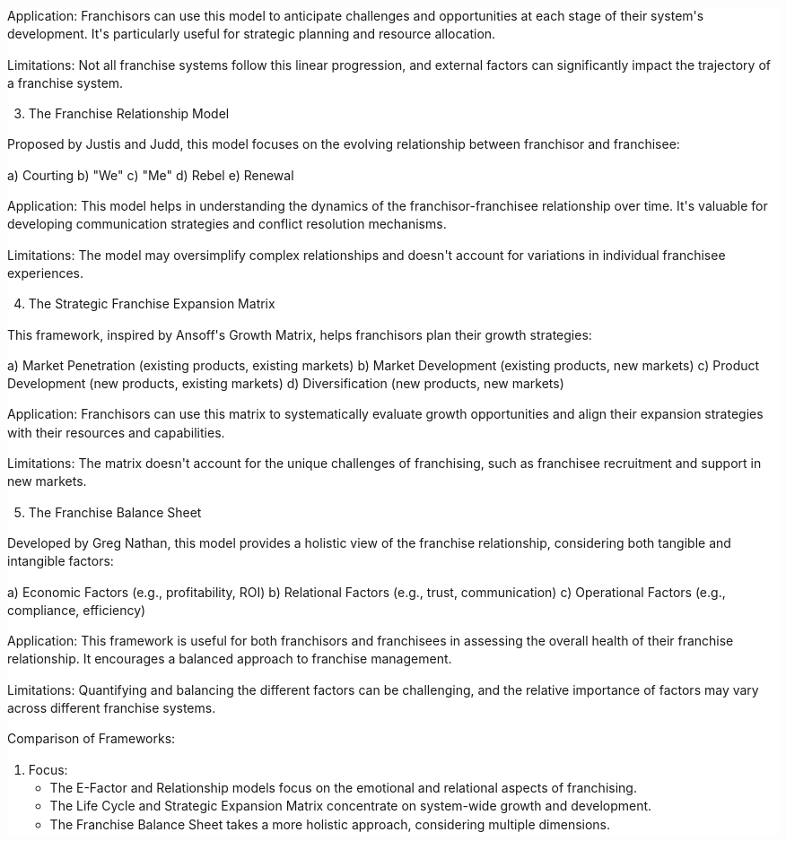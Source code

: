 Application: Franchisors can use this model to anticipate challenges and opportunities at each stage of their system's development. It's particularly useful for strategic planning and resource allocation.

Limitations: Not all franchise systems follow this linear progression, and external factors can significantly impact the trajectory of a franchise system.

3. The Franchise Relationship Model

Proposed by Justis and Judd, this model focuses on the evolving relationship between franchisor and franchisee:

a) Courting
b) "We"
c) "Me"
d) Rebel
e) Renewal

Application: This model helps in understanding the dynamics of the franchisor-franchisee relationship over time. It's valuable for developing communication strategies and conflict resolution mechanisms.

Limitations: The model may oversimplify complex relationships and doesn't account for variations in individual franchisee experiences.

4. The Strategic Franchise Expansion Matrix

This framework, inspired by Ansoff's Growth Matrix, helps franchisors plan their growth strategies:

a) Market Penetration (existing products, existing markets)
b) Market Development (existing products, new markets)
c) Product Development (new products, existing markets)
d) Diversification (new products, new markets)

Application: Franchisors can use this matrix to systematically evaluate growth opportunities and align their expansion strategies with their resources and capabilities.

Limitations: The matrix doesn't account for the unique challenges of franchising, such as franchisee recruitment and support in new markets.

5. The Franchise Balance Sheet

Developed by Greg Nathan, this model provides a holistic view of the franchise relationship, considering both tangible and intangible factors:

a) Economic Factors (e.g., profitability, ROI)
b) Relational Factors (e.g., trust, communication)
c) Operational Factors (e.g., compliance, efficiency)

Application: This framework is useful for both franchisors and franchisees in assessing the overall health of their franchise relationship. It encourages a balanced approach to franchise management.

Limitations: Quantifying and balancing the different factors can be challenging, and the relative importance of factors may vary across different franchise systems.

Comparison of Frameworks:

1. Focus:
   - The E-Factor and Relationship models focus on the emotional and relational aspects of franchising.
   - The Life Cycle and Strategic Expansion Matrix concentrate on system-wide growth and development.
   - The Franchise Balance Sheet takes a more holistic approach, considering multiple dimensions.
